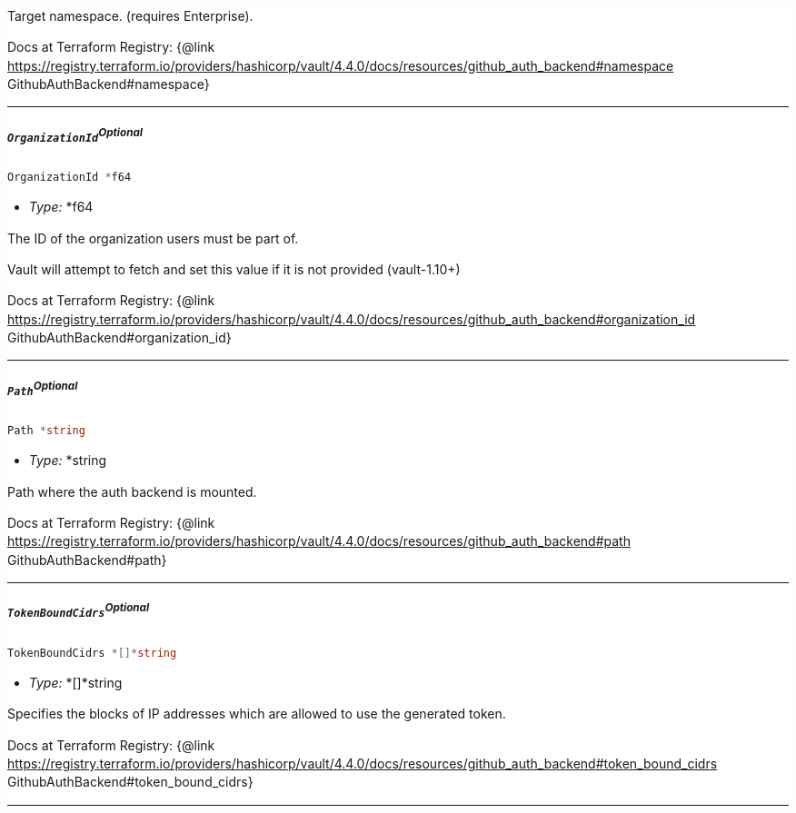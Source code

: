 Target namespace. (requires Enterprise).

Docs at Terraform Registry: {@link https://registry.terraform.io/providers/hashicorp/vault/4.4.0/docs/resources/github_auth_backend#namespace GithubAuthBackend#namespace}

---

##### `OrganizationId`<sup>Optional</sup> <a name="OrganizationId" id="@cdktf/provider-vault.githubAuthBackend.GithubAuthBackendConfig.property.organizationId"></a>

```go
OrganizationId *f64
```

- *Type:* *f64

The ID of the organization users must be part of.

Vault will attempt to fetch and set this value if it is not provided (vault-1.10+)

Docs at Terraform Registry: {@link https://registry.terraform.io/providers/hashicorp/vault/4.4.0/docs/resources/github_auth_backend#organization_id GithubAuthBackend#organization_id}

---

##### `Path`<sup>Optional</sup> <a name="Path" id="@cdktf/provider-vault.githubAuthBackend.GithubAuthBackendConfig.property.path"></a>

```go
Path *string
```

- *Type:* *string

Path where the auth backend is mounted.

Docs at Terraform Registry: {@link https://registry.terraform.io/providers/hashicorp/vault/4.4.0/docs/resources/github_auth_backend#path GithubAuthBackend#path}

---

##### `TokenBoundCidrs`<sup>Optional</sup> <a name="TokenBoundCidrs" id="@cdktf/provider-vault.githubAuthBackend.GithubAuthBackendConfig.property.tokenBoundCidrs"></a>

```go
TokenBoundCidrs *[]*string
```

- *Type:* *[]*string

Specifies the blocks of IP addresses which are allowed to use the generated token.

Docs at Terraform Registry: {@link https://registry.terraform.io/providers/hashicorp/vault/4.4.0/docs/resources/github_auth_backend#token_bound_cidrs GithubAuthBackend#token_bound_cidrs}

---
